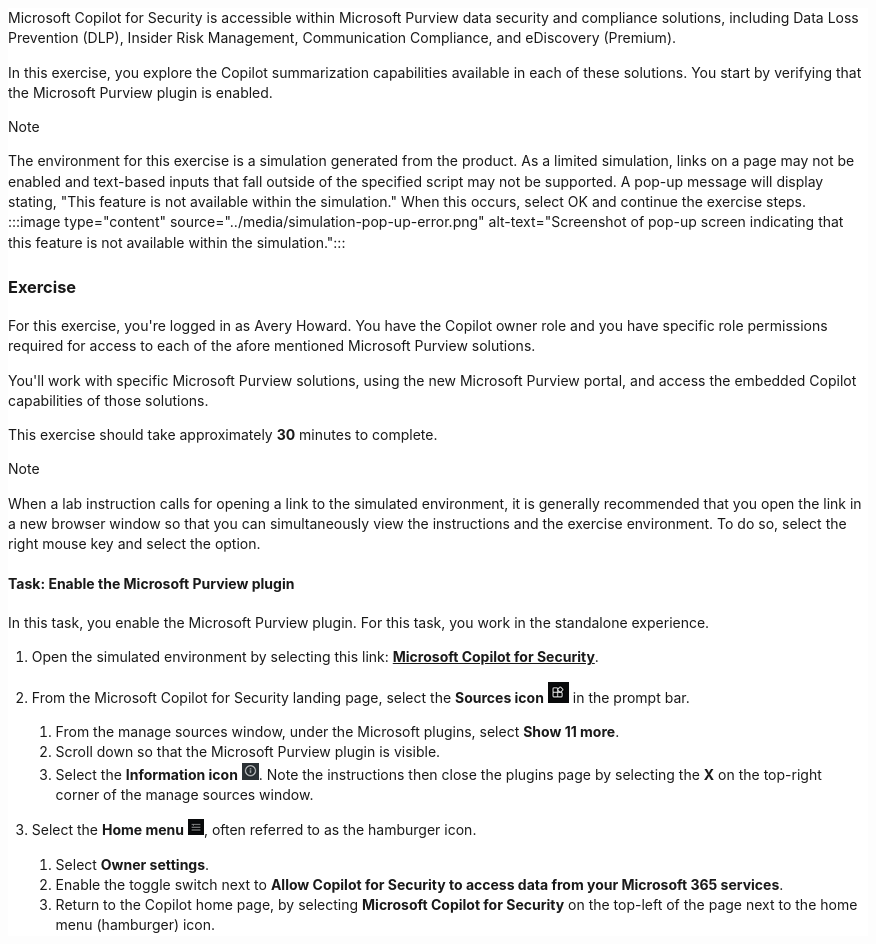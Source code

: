 Microsoft Copilot for Security is accessible within Microsoft Purview data security and compliance solutions, including Data Loss Prevention (DLP), Insider Risk Management, Communication Compliance, and eDiscovery (Premium).

In this exercise, you explore the Copilot summarization capabilities available in each of these solutions. You start by verifying that the Microsoft Purview plugin is enabled.

> [!NOTE]
> The environment for this exercise is a simulation generated from the product. As a limited simulation, links on a page may not be enabled and text-based inputs that fall outside of the specified script may not be supported. A pop-up message will display stating, "This feature is not available within the simulation." When this occurs, select OK and continue the exercise steps.  
>:::image type="content" source="../media/simulation-pop-up-error.png" alt-text="Screenshot of pop-up screen indicating that this feature is not available within the simulation.":::

### Exercise

For this exercise, you're logged in as Avery Howard. You have the Copilot owner role and you have specific role permissions required for access to each of the afore mentioned Microsoft Purview solutions.

You'll work with specific Microsoft Purview solutions, using the new Microsoft Purview portal, and access the embedded Copilot capabilities of those solutions.

This exercise should take approximately **30** minutes to complete.

> [!NOTE]
> When a lab instruction calls for opening a link to the simulated environment, it is generally recommended that you open the link in a new browser window so that you can simultaneously view the instructions and the exercise environment. To do so, select the right mouse key and select the option.


#### Task: Enable the Microsoft Purview plugin

In this task, you enable the Microsoft Purview plugin. For this task, you work in the standalone experience.

1. Open the simulated environment by selecting this link: **[Microsoft Copilot for Security]( https://app.highlights.guide/start/cccb66cb-3ca0-4d88-92dd-b6bee0f2c563?link=0&token=40f793d4-2956-40a4-b11a-6b3d4f92557f&azure-portal=true)**.

1. From the Microsoft Copilot for Security landing page, select the **Sources icon** ![sources icon](../media/sources-icon.png) in the prompt bar.
    1. From the manage sources window, under the Microsoft plugins, select **Show 11 more**.
    1. Scroll down so that the Microsoft Purview plugin is visible.
    1. Select the **Information icon** ![screenshot of information icon](../media/information-icon.png). Note the instructions then close the plugins page by selecting the **X** on the top-right corner of the manage sources window.

1. Select the **Home menu** ![screenshot of the home menu icon](../media/home-menu-icon.png), often referred to as the hamburger icon.
    1. Select **Owner settings**.
    1. Enable the toggle switch next to **Allow Copilot for Security to access data from your Microsoft 365 services**.
    1. Return to the Copilot home page, by selecting **Microsoft Copilot for Security** on the top-left of the page next to the home menu (hamburger) icon.
